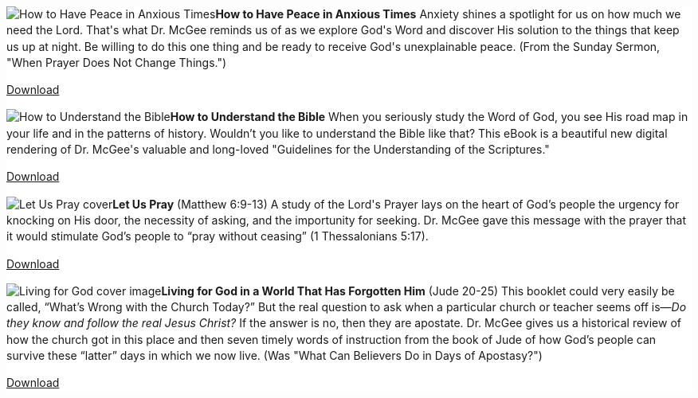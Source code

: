 
  


   


![How to Have Peace in Anxious Times](/images/default-source/booklet-covers/how-to-have-peace-in-anxious-times.jpg?sfvrsn=89351e16_0&MaxWidth=100&MaxHeight=&ScaleUp=false&Quality=High&Method=ResizeFitToAreaArguments&Signature=9B462DDA4FF0A71CA7A2FF7FB45D5FF3F75C6776 "How to Have Peace in Anxious Times")**How to Have Peace in Anxious Times** 
Anxiety shines a spotlight for us on how much we need the Lord. That's what Dr. McGee reminds us of as we explore God's Word and discover His solution to the things that keep us up at night. Be willing to do this one thing and be ready to receive God's unexplainable peace. (From the Sunday Sermon, "When Prayer Does Not Change Things.")  

[Download](/docs/default-source/Booklets/ttb_how-to-have-peace-in-anxious-times.pdf?sfvrsn=ff351e16_2 "How to Have Peace in Anxious Times")  

  


   


![How to Understand the Bible](/images/default-source/booklet-covers/how-to-understand-the-bible.jpg?sfvrsn=2b9c1d16_2&MaxWidth=100&MaxHeight=&ScaleUp=false&Quality=High&Method=ResizeFitToAreaArguments&Signature=497C414C17896C1F44C1CE5461809DD8EFB6BB67 "How to Understand the Bible")**How to Understand the Bible** 
When you seriously study the Word of God, you see His road map in your life and in the patterns of history. Wouldn’t you like to understand the Bible like that? This eBook is a beautiful new digital rendering of Dr. McGee's valuable and long-loved "Guidelines for the Understanding of the Scriptures."  

[Download](/docs/default-source/Booklets/how-to-understand-the-bible_ttb.pdf?sfvrsn=c29d1d16_2 "How to Understand the Bible")  

  


   


![Let Us Pray cover](/images/default-source/booklet-covers/let-us-pray-cover.jpg?sfvrsn=3ff31f16_0&MaxWidth=100&MaxHeight=&ScaleUp=false&Quality=High&Method=ResizeFitToAreaArguments&Signature=BE3E9DBC64715FEFAFC2AF593A1D75099B1034A5 "Let Us Pray cover")**Let Us Pray** 
(Matthew 6:9-13) A study of the Lord's Prayer lays on the heart of God’s people the urgency for knocking on His door, the necessity of asking, and the importunity for seeking. Dr. McGee gave this message with the prayer that it would stimulate God’s people to “pray without ceasing” (1 Thessalonians 5:17).  

[Download](/docs/default-source/booklets/ttb_let-us-pray.pdf?sfvrsn=21f31f16_4 "Download")  

  


   


![Living for God cover image](/images/default-source/booklet-covers/living-for-god-cover-image.jpg?sfvrsn=c32d1816_0&MaxWidth=100&MaxHeight=&ScaleUp=false&Quality=High&Method=ResizeFitToAreaArguments&Signature=3ACD6FABEF5F21A21822D05D0522CE6E592DB26A "Living for God cover image")**Living for God in a World That Has Forgotten Him** 
(Jude 20-25) This booklet could very easily be called, “What’s Wrong with the Church Today?” But the real question to ask when a particular church or teacher seems off is—*Do they know and follow the real Jesus Christ?* If the answer is no, then they are apostate. Dr. McGee gives us a historical review of how the church got in this place and then seven timely words of instruction from the book of Jude of how God’s people can survive these “latter” days in which we now live. (Was "What Can Believers Do in Days of Apostasy?")  

[Download](/docs/default-source/booklets/ttb_living-for-god-in-a-world-that-has-forgotten-him.pdf?sfvrsn=352c1816_2 "Download")  

  
